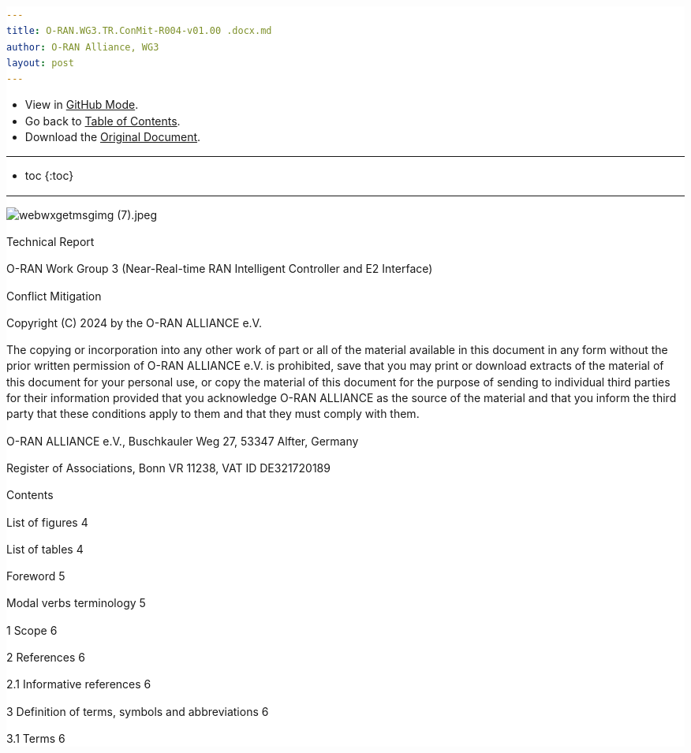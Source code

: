 ```yaml
---
title: O-RAN.WG3.TR.ConMit-R004-v01.00 .docx.md
author: O-RAN Alliance, WG3
layout: post
---
```


- View in [GitHub Mode]({{site.github_page_url}}/O-RAN.WG3.TR.ConMit-R004-v01.00%20.docx.md).
- Go back to [Table of Contents]({{site.baseurl}}/).
- Download the [Original Document]({{site.download_url}}/O-RAN.WG3.TR.ConMit-R004-v01.00%20.docx).

---

* toc
{:toc}

---

![webwxgetmsgimg (7).jpeg]({{site.baseurl}}/assets/images/bea03973c631.jpg)

Technical Report

O-RAN Work Group 3 (Near-Real-time RAN Intelligent Controller and E2 Interface)

Conflict Mitigation

Copyright (C) 2024 by the O-RAN ALLIANCE e.V.

The copying or incorporation into any other work of part or all of the material available in this document in any form without the prior written permission of O-RAN ALLIANCE e.V. is prohibited, save that you may print or download extracts of the material of this document for your personal use, or copy the material of this document for the purpose of sending to individual third parties for their information provided that you acknowledge O-RAN ALLIANCE as the source of the material and that you inform the third party that these conditions apply to them and that they must comply with them.

O-RAN ALLIANCE e.V., Buschkauler Weg 27, 53347 Alfter, Germany

Register of Associations, Bonn VR 11238, VAT ID DE321720189

Contents

List of figures 4

List of tables 4

Foreword 5

Modal verbs terminology 5

1 Scope 6

2 References 6

2.1 Informative references 6

3 Definition of terms, symbols and abbreviations 6

3.1 Terms 6
